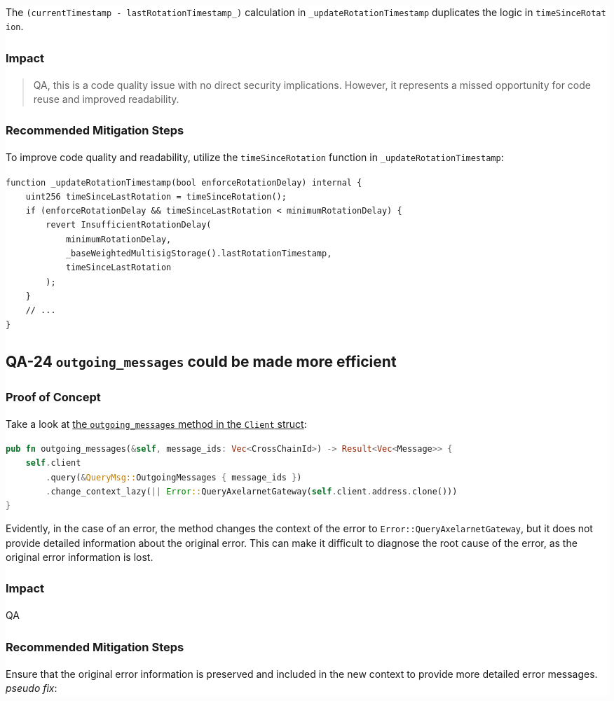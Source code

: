 The `(currentTimestamp - lastRotationTimestamp_)` calculation in `_updateRotationTimestamp` duplicates the logic in `timeSinceRotation`.

### Impact

> QA, this is a code quality issue with no direct security implications. However, it represents a missed opportunity for code reuse and improved readability.

### Recommended Mitigation Steps

To improve code quality and readability, utilize the `timeSinceRotation` function in `_updateRotationTimestamp`:

```solidity
function _updateRotationTimestamp(bool enforceRotationDelay) internal {
    uint256 timeSinceLastRotation = timeSinceRotation();
    if (enforceRotationDelay && timeSinceLastRotation < minimumRotationDelay) {
        revert InsufficientRotationDelay(
            minimumRotationDelay,
            _baseWeightedMultisigStorage().lastRotationTimestamp,
            timeSinceLastRotation
        );
    }
    // ...
}
```

## QA-24 `outgoing_messages` could be made more efficient

### Proof of Concept

Take a look at [the `outgoing_messages` method in the `Client` struct](https://github.com/code-423n4/2024-08-axelar-network/blob/69c4f2c3fcefb1b8eb2129af9c3685a44ae5b6fe/axelar-amplifier/contracts/axelarnet-gateway/src/client.rs#L47-L51):

```rust
pub fn outgoing_messages(&self, message_ids: Vec<CrossChainId>) -> Result<Vec<Message>> {
    self.client
        .query(&QueryMsg::OutgoingMessages { message_ids })
        .change_context_lazy(|| Error::QueryAxelarnetGateway(self.client.address.clone()))
}
```

Evidently, in the case of an error, the method changes the context of the error to `Error::QueryAxelarnetGateway`, but it does not provide detailed information about the original error. This can make it difficult to diagnose the root cause of the error, as the original error information is lost.

### Impact

QA

### Recommended Mitigation Steps

Ensure that the original error information is preserved and included in the new context to provide more detailed error messages. _pseudo fix_:
